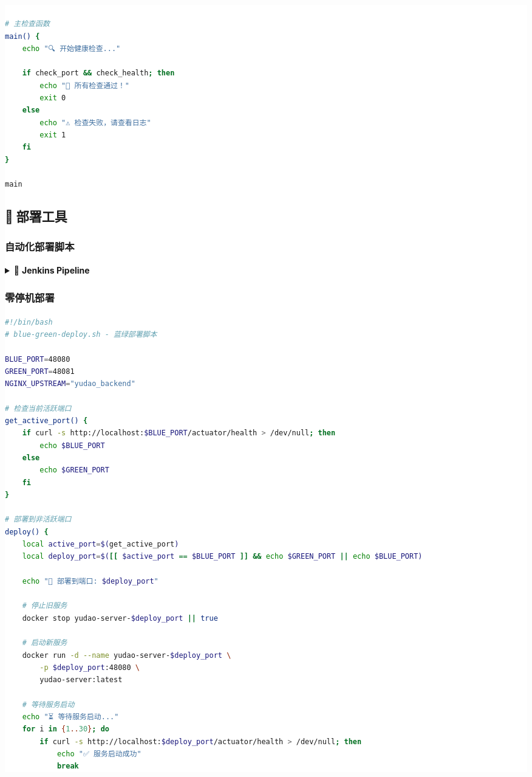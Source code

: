 ```bash

# 主检查函数
main() {
    echo "🔍 开始健康检查..."
    
    if check_port && check_health; then
        echo "🎉 所有检查通过！"
        exit 0
    else
        echo "⚠️ 检查失败，请查看日志"
        exit 1
    fi
}

main
```

## 🔄 部署工具

### 自动化部署脚本

<details><summary>🤖 <strong>Jenkins Pipeline</strong></summary></details>

### 零停机部署

```bash
#!/bin/bash
# blue-green-deploy.sh - 蓝绿部署脚本

BLUE_PORT=48080
GREEN_PORT=48081
NGINX_UPSTREAM="yudao_backend"

# 检查当前活跃端口
get_active_port() {
    if curl -s http://localhost:$BLUE_PORT/actuator/health > /dev/null; then
        echo $BLUE_PORT
    else
        echo $GREEN_PORT
    fi
}

# 部署到非活跃端口
deploy() {
    local active_port=$(get_active_port)
    local deploy_port=$([[ $active_port == $BLUE_PORT ]] && echo $GREEN_PORT || echo $BLUE_PORT)
    
    echo "🚀 部署到端口: $deploy_port"
    
    # 停止旧服务
    docker stop yudao-server-$deploy_port || true
    
    # 启动新服务
    docker run -d --name yudao-server-$deploy_port \
        -p $deploy_port:48080 \
        yudao-server:latest
    
    # 等待服务启动
    echo "⏳ 等待服务启动..."
    for i in {1..30}; do
        if curl -s http://localhost:$deploy_port/actuator/health > /dev/null; then
            echo "✅ 服务启动成功"
            break
```